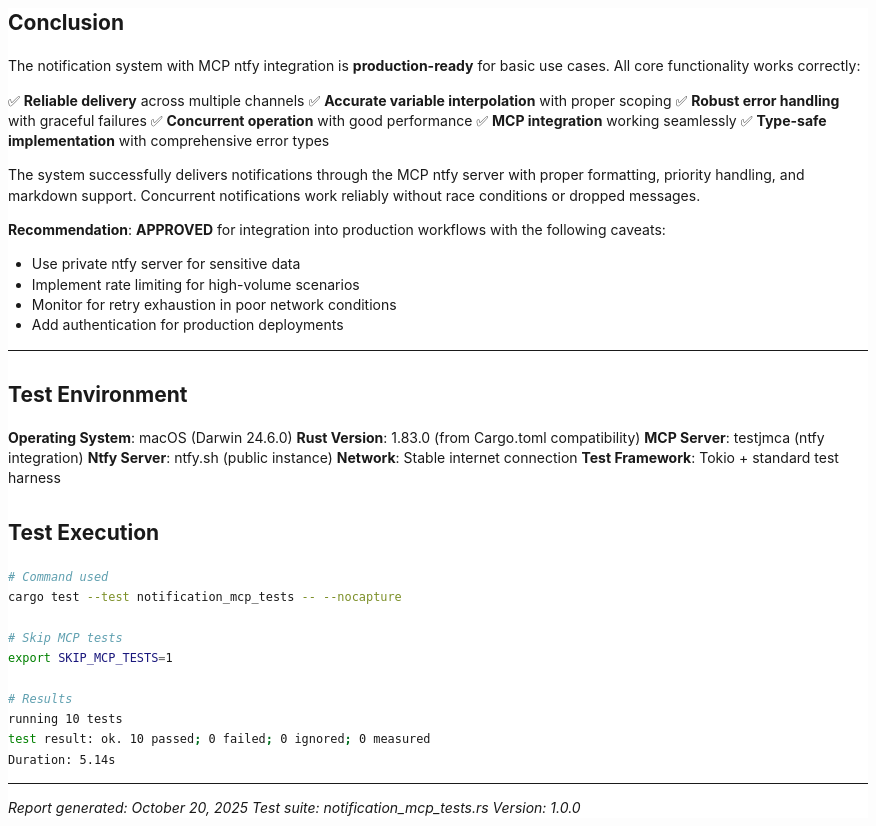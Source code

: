 
## Conclusion

The notification system with MCP ntfy integration is **production-ready** for basic use cases. All core functionality works correctly:

✅ **Reliable delivery** across multiple channels
✅ **Accurate variable interpolation** with proper scoping
✅ **Robust error handling** with graceful failures
✅ **Concurrent operation** with good performance
✅ **MCP integration** working seamlessly
✅ **Type-safe implementation** with comprehensive error types

The system successfully delivers notifications through the MCP ntfy server with proper formatting, priority handling, and markdown support. Concurrent notifications work reliably without race conditions or dropped messages.

**Recommendation**: **APPROVED** for integration into production workflows with the following caveats:
- Use private ntfy server for sensitive data
- Implement rate limiting for high-volume scenarios
- Monitor for retry exhaustion in poor network conditions
- Add authentication for production deployments

---

## Test Environment

**Operating System**: macOS (Darwin 24.6.0)
**Rust Version**: 1.83.0 (from Cargo.toml compatibility)
**MCP Server**: testjmca (ntfy integration)
**Ntfy Server**: ntfy.sh (public instance)
**Network**: Stable internet connection
**Test Framework**: Tokio + standard test harness

## Test Execution

```bash
# Command used
cargo test --test notification_mcp_tests -- --nocapture

# Skip MCP tests
export SKIP_MCP_TESTS=1

# Results
running 10 tests
test result: ok. 10 passed; 0 failed; 0 ignored; 0 measured
Duration: 5.14s
```

---

*Report generated: October 20, 2025*
*Test suite: notification_mcp_tests.rs*
*Version: 1.0.0*
